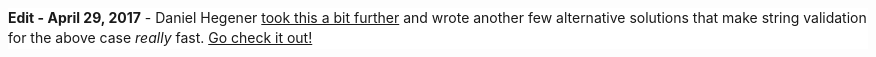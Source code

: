 **Edit - April 29, 2017** - Daniel Hegener [took this a bit further](http://harponcsharp.blogspot.be/2017/04/going-harder-on-topic-of-string.html) and wrote another few alternative solutions that make string validation for the above case *really* fast. [Go check it out!](http://harponcsharp.blogspot.be/2017/04/going-harder-on-topic-of-string.html)
